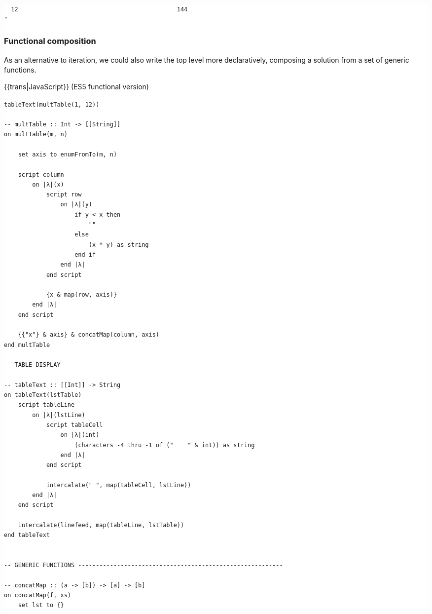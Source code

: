 ```txt
  12                                             144
"
```



### Functional composition

As an alternative to iteration, we could also write the top level more declaratively, composing a solution from a set of generic functions.

{{trans|JavaScript}}  (ES5 functional version)

```AppleScript
tableText(multTable(1, 12))

-- multTable :: Int -> [[String]]
on multTable(m, n)
    
    set axis to enumFromTo(m, n)
    
    script column
        on |λ|(x)
            script row
                on |λ|(y)
                    if y < x then
                        ""
                    else
                        (x * y) as string
                    end if
                end |λ|
            end script
            
            {x & map(row, axis)}
        end |λ|
    end script
    
    {{"x"} & axis} & concatMap(column, axis)
end multTable

-- TABLE DISPLAY --------------------------------------------------------------

-- tableText :: [[Int]] -> String
on tableText(lstTable)
    script tableLine
        on |λ|(lstLine)
            script tableCell
                on |λ|(int)
                    (characters -4 thru -1 of ("    " & int)) as string
                end |λ|
            end script
            
            intercalate(" ", map(tableCell, lstLine))
        end |λ|
    end script
    
    intercalate(linefeed, map(tableLine, lstTable))
end tableText


-- GENERIC FUNCTIONS ----------------------------------------------------------

-- concatMap :: (a -> [b]) -> [a] -> [b]
on concatMap(f, xs)
    set lst to {}
```
